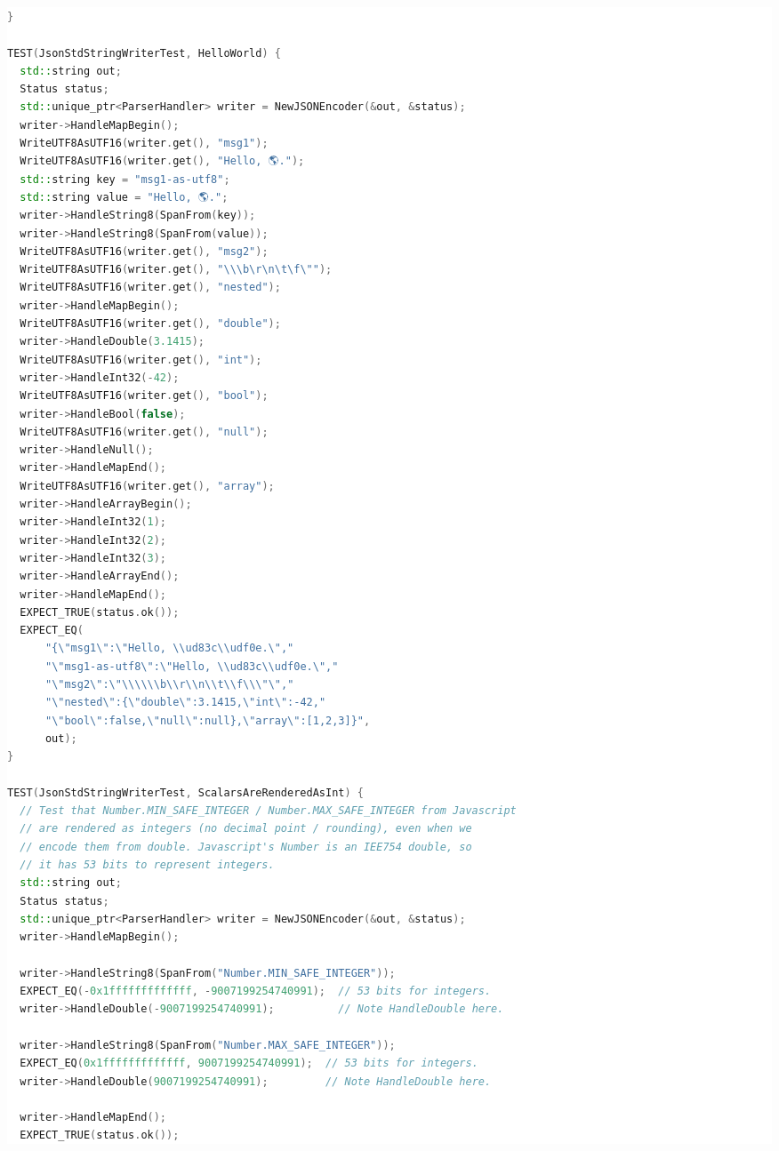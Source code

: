 ```cpp
}

TEST(JsonStdStringWriterTest, HelloWorld) {
  std::string out;
  Status status;
  std::unique_ptr<ParserHandler> writer = NewJSONEncoder(&out, &status);
  writer->HandleMapBegin();
  WriteUTF8AsUTF16(writer.get(), "msg1");
  WriteUTF8AsUTF16(writer.get(), "Hello, 🌎.");
  std::string key = "msg1-as-utf8";
  std::string value = "Hello, 🌎.";
  writer->HandleString8(SpanFrom(key));
  writer->HandleString8(SpanFrom(value));
  WriteUTF8AsUTF16(writer.get(), "msg2");
  WriteUTF8AsUTF16(writer.get(), "\\\b\r\n\t\f\"");
  WriteUTF8AsUTF16(writer.get(), "nested");
  writer->HandleMapBegin();
  WriteUTF8AsUTF16(writer.get(), "double");
  writer->HandleDouble(3.1415);
  WriteUTF8AsUTF16(writer.get(), "int");
  writer->HandleInt32(-42);
  WriteUTF8AsUTF16(writer.get(), "bool");
  writer->HandleBool(false);
  WriteUTF8AsUTF16(writer.get(), "null");
  writer->HandleNull();
  writer->HandleMapEnd();
  WriteUTF8AsUTF16(writer.get(), "array");
  writer->HandleArrayBegin();
  writer->HandleInt32(1);
  writer->HandleInt32(2);
  writer->HandleInt32(3);
  writer->HandleArrayEnd();
  writer->HandleMapEnd();
  EXPECT_TRUE(status.ok());
  EXPECT_EQ(
      "{\"msg1\":\"Hello, \\ud83c\\udf0e.\","
      "\"msg1-as-utf8\":\"Hello, \\ud83c\\udf0e.\","
      "\"msg2\":\"\\\\\\b\\r\\n\\t\\f\\\"\","
      "\"nested\":{\"double\":3.1415,\"int\":-42,"
      "\"bool\":false,\"null\":null},\"array\":[1,2,3]}",
      out);
}

TEST(JsonStdStringWriterTest, ScalarsAreRenderedAsInt) {
  // Test that Number.MIN_SAFE_INTEGER / Number.MAX_SAFE_INTEGER from Javascript
  // are rendered as integers (no decimal point / rounding), even when we
  // encode them from double. Javascript's Number is an IEE754 double, so
  // it has 53 bits to represent integers.
  std::string out;
  Status status;
  std::unique_ptr<ParserHandler> writer = NewJSONEncoder(&out, &status);
  writer->HandleMapBegin();

  writer->HandleString8(SpanFrom("Number.MIN_SAFE_INTEGER"));
  EXPECT_EQ(-0x1fffffffffffff, -9007199254740991);  // 53 bits for integers.
  writer->HandleDouble(-9007199254740991);          // Note HandleDouble here.

  writer->HandleString8(SpanFrom("Number.MAX_SAFE_INTEGER"));
  EXPECT_EQ(0x1fffffffffffff, 9007199254740991);  // 53 bits for integers.
  writer->HandleDouble(9007199254740991);         // Note HandleDouble here.

  writer->HandleMapEnd();
  EXPECT_TRUE(status.ok());
```
